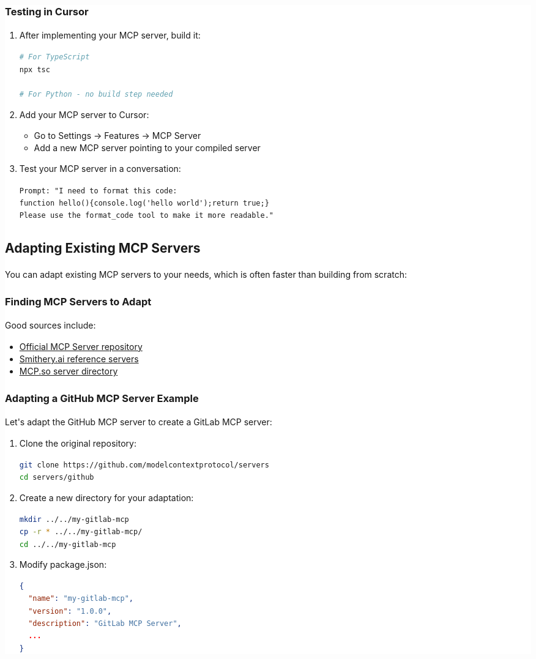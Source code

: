 ### Testing in Cursor

1. After implementing your MCP server, build it:
   ```bash
   # For TypeScript
   npx tsc
   
   # For Python - no build step needed
   ```

2. Add your MCP server to Cursor:
   - Go to Settings → Features → MCP Server
   - Add a new MCP server pointing to your compiled server

3. Test your MCP server in a conversation:
   ```
   Prompt: "I need to format this code:
   function hello(){console.log('hello world');return true;}
   Please use the format_code tool to make it more readable."
   ```

## Adapting Existing MCP Servers

You can adapt existing MCP servers to your needs, which is often faster than building from scratch:

### Finding MCP Servers to Adapt

Good sources include:
- [Official MCP Server repository](https://github.com/modelcontextprotocol/servers)
- [Smithery.ai reference servers](https://github.com/smithery-ai/reference-servers)
- [MCP.so server directory](https://mcp.so)

### Adapting a GitHub MCP Server Example

Let's adapt the GitHub MCP server to create a GitLab MCP server:

1. Clone the original repository:
   ```bash
   git clone https://github.com/modelcontextprotocol/servers
   cd servers/github
   ```

2. Create a new directory for your adaptation:
   ```bash
   mkdir ../../my-gitlab-mcp
   cp -r * ../../my-gitlab-mcp/
   cd ../../my-gitlab-mcp
   ```

3. Modify package.json:
   ```json
   {
     "name": "my-gitlab-mcp",
     "version": "1.0.0",
     "description": "GitLab MCP Server",
     ...
   }
   ```
